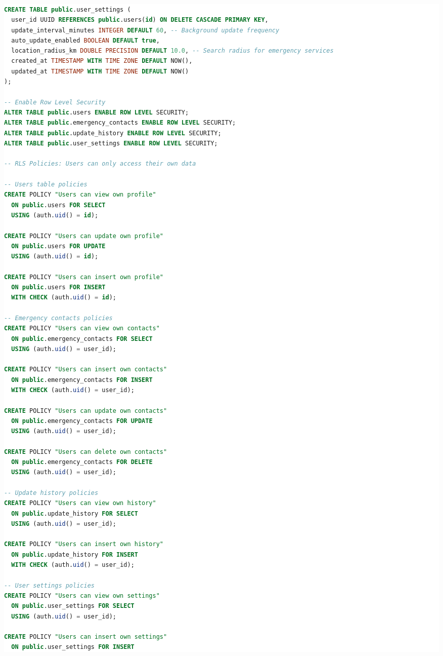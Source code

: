 ```sql
CREATE TABLE public.user_settings (
  user_id UUID REFERENCES public.users(id) ON DELETE CASCADE PRIMARY KEY,
  update_interval_minutes INTEGER DEFAULT 60, -- Background update frequency
  auto_update_enabled BOOLEAN DEFAULT true,
  location_radius_km DOUBLE PRECISION DEFAULT 10.0, -- Search radius for emergency services
  created_at TIMESTAMP WITH TIME ZONE DEFAULT NOW(),
  updated_at TIMESTAMP WITH TIME ZONE DEFAULT NOW()
);

-- Enable Row Level Security
ALTER TABLE public.users ENABLE ROW LEVEL SECURITY;
ALTER TABLE public.emergency_contacts ENABLE ROW LEVEL SECURITY;
ALTER TABLE public.update_history ENABLE ROW LEVEL SECURITY;
ALTER TABLE public.user_settings ENABLE ROW LEVEL SECURITY;

-- RLS Policies: Users can only access their own data

-- Users table policies
CREATE POLICY "Users can view own profile" 
  ON public.users FOR SELECT 
  USING (auth.uid() = id);

CREATE POLICY "Users can update own profile" 
  ON public.users FOR UPDATE 
  USING (auth.uid() = id);

CREATE POLICY "Users can insert own profile" 
  ON public.users FOR INSERT 
  WITH CHECK (auth.uid() = id);

-- Emergency contacts policies
CREATE POLICY "Users can view own contacts" 
  ON public.emergency_contacts FOR SELECT 
  USING (auth.uid() = user_id);

CREATE POLICY "Users can insert own contacts" 
  ON public.emergency_contacts FOR INSERT 
  WITH CHECK (auth.uid() = user_id);

CREATE POLICY "Users can update own contacts" 
  ON public.emergency_contacts FOR UPDATE 
  USING (auth.uid() = user_id);

CREATE POLICY "Users can delete own contacts" 
  ON public.emergency_contacts FOR DELETE 
  USING (auth.uid() = user_id);

-- Update history policies
CREATE POLICY "Users can view own history" 
  ON public.update_history FOR SELECT 
  USING (auth.uid() = user_id);

CREATE POLICY "Users can insert own history" 
  ON public.update_history FOR INSERT 
  WITH CHECK (auth.uid() = user_id);

-- User settings policies
CREATE POLICY "Users can view own settings" 
  ON public.user_settings FOR SELECT 
  USING (auth.uid() = user_id);

CREATE POLICY "Users can insert own settings" 
  ON public.user_settings FOR INSERT 
```